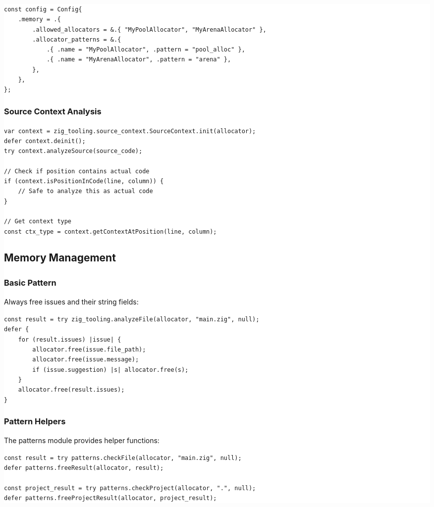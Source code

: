 ```zig
const config = Config{
    .memory = .{
        .allowed_allocators = &.{ "MyPoolAllocator", "MyArenaAllocator" },
        .allocator_patterns = &.{
            .{ .name = "MyPoolAllocator", .pattern = "pool_alloc" },
            .{ .name = "MyArenaAllocator", .pattern = "arena" },
        },
    },
};
```

### Source Context Analysis

```zig
var context = zig_tooling.source_context.SourceContext.init(allocator);
defer context.deinit();
try context.analyzeSource(source_code);

// Check if position contains actual code
if (context.isPositionInCode(line, column)) {
    // Safe to analyze this as actual code
}

// Get context type
const ctx_type = context.getContextAtPosition(line, column);
```

## Memory Management

### Basic Pattern

Always free issues and their string fields:

```zig
const result = try zig_tooling.analyzeFile(allocator, "main.zig", null);
defer {
    for (result.issues) |issue| {
        allocator.free(issue.file_path);
        allocator.free(issue.message);
        if (issue.suggestion) |s| allocator.free(s);
    }
    allocator.free(result.issues);
}
```

### Pattern Helpers

The patterns module provides helper functions:

```zig
const result = try patterns.checkFile(allocator, "main.zig", null);
defer patterns.freeResult(allocator, result);

const project_result = try patterns.checkProject(allocator, ".", null);
defer patterns.freeProjectResult(allocator, project_result);
```
